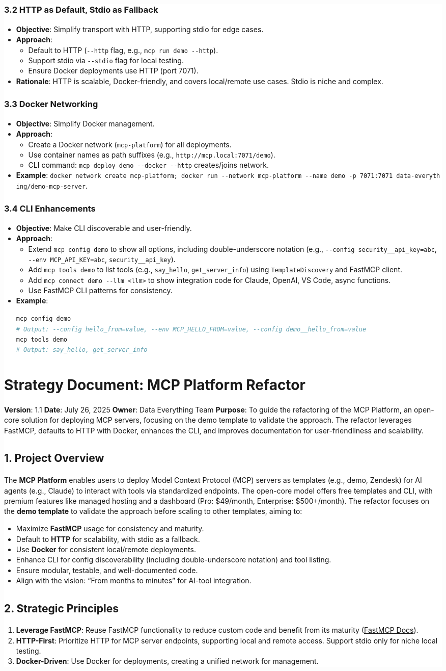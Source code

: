 ### 3.2 HTTP as Default, Stdio as Fallback
- **Objective**: Simplify transport with HTTP, supporting stdio for edge cases.
- **Approach**:
  - Default to HTTP (`--http` flag, e.g., `mcp run demo --http`).
  - Support stdio via `--stdio` flag for local testing.
  - Ensure Docker deployments use HTTP (port 7071).
- **Rationale**: HTTP is scalable, Docker-friendly, and covers local/remote use cases. Stdio is niche and complex.

### 3.3 Docker Networking
- **Objective**: Simplify Docker management.
- **Approach**:
  - Create a Docker network (`mcp-platform`) for all deployments.
  - Use container names as path suffixes (e.g., `http://mcp.local:7071/demo`).
  - CLI command: `mcp deploy demo --docker --http` creates/joins network.
- **Example**: `docker network create mcp-platform; docker run --network mcp-platform --name demo -p 7071:7071 data-everything/demo-mcp-server`.

### 3.4 CLI Enhancements
- **Objective**: Make CLI discoverable and user-friendly.
- **Approach**:
  - Extend `mcp config demo` to show all options, including double-underscore notation (e.g., `--config security__api_key=abc`, `--env MCP_API_KEY=abc`, `security__api_key`).
  - Add `mcp tools demo` to list tools (e.g., `say_hello`, `get_server_info`) using `TemplateDiscovery` and FastMCP client.
  - Add `mcp connect demo --llm <llm>` to show integration code for Claude, OpenAI, VS Code, async functions.
  - Use FastMCP CLI patterns for consistency.
- **Example**:
  ```bash
  mcp config demo
  # Output: --config hello_from=value, --env MCP_HELLO_FROM=value, --config demo__hello_from=value
  mcp tools demo
  # Output: say_hello, get_server_info
 # Strategy Document: MCP Platform Refactor

 **Version**: 1.1
 **Date**: July 26, 2025
 **Owner**: Data Everything Team
 **Purpose**: To guide the refactoring of the MCP Platform, an open-core solution for deploying MCP servers, focusing on the demo template to validate the approach. The refactor leverages FastMCP, defaults to HTTP with Docker, enhances the CLI, and improves documentation for user-friendliness and scalability.

 ## 1. Project Overview
 The **MCP Platform** enables users to deploy Model Context Protocol (MCP) servers as templates (e.g., demo, Zendesk) for AI agents (e.g., Claude) to interact with tools via standardized endpoints. The open-core model offers free templates and CLI, with premium features like managed hosting and a dashboard (Pro: $49/month, Enterprise: $500+/month). The refactor focuses on the **demo template** to validate the approach before scaling to other templates, aiming to:
 - Maximize **FastMCP** usage for consistency and maturity.
 - Default to **HTTP** for scalability, with stdio as a fallback.
 - Use **Docker** for consistent local/remote deployments.
 - Enhance CLI for config discoverability (including double-underscore notation) and tool listing.
 - Ensure modular, testable, and well-documented code.
 - Align with the vision: “From months to minutes” for AI-tool integration.

 ## 2. Strategic Principles
 1. **Leverage FastMCP**: Reuse FastMCP functionality to reduce custom code and benefit from its maturity ([FastMCP Docs](https://gofastmcp.com/docs)).
 2. **HTTP-First**: Prioritize HTTP for MCP server endpoints, supporting local and remote access. Support stdio only for niche local testing.
 3. **Docker-Driven**: Use Docker for deployments, creating a unified network for management.
  ```